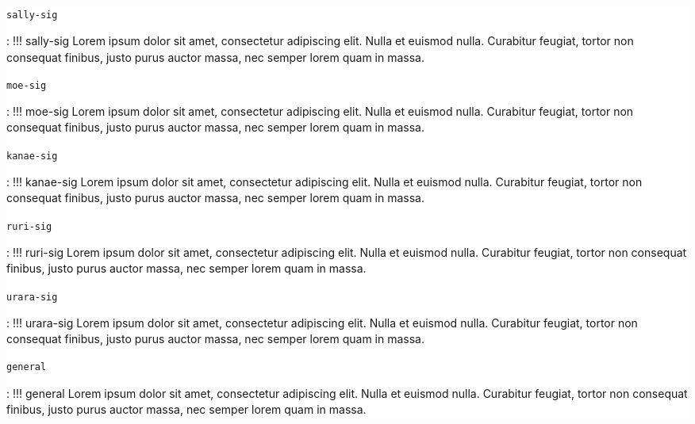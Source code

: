 `sally-sig`

:   !!! sally-sig
        Lorem ipsum dolor sit amet, consectetur adipiscing elit. Nulla et
        euismod nulla. Curabitur feugiat, tortor non consequat finibus, justo
        purus auctor massa, nec semper lorem quam in massa.

`moe-sig`

:   !!! moe-sig
        Lorem ipsum dolor sit amet, consectetur adipiscing elit. Nulla et
        euismod nulla. Curabitur feugiat, tortor non consequat finibus, justo
        purus auctor massa, nec semper lorem quam in massa.

`kanae-sig`

:   !!! kanae-sig
        Lorem ipsum dolor sit amet, consectetur adipiscing elit. Nulla et
        euismod nulla. Curabitur feugiat, tortor non consequat finibus, justo
        purus auctor massa, nec semper lorem quam in massa.

`ruri-sig`

:   !!! ruri-sig
        Lorem ipsum dolor sit amet, consectetur adipiscing elit. Nulla et
        euismod nulla. Curabitur feugiat, tortor non consequat finibus, justo
        purus auctor massa, nec semper lorem quam in massa.

`urara-sig`

:   !!! urara-sig
        Lorem ipsum dolor sit amet, consectetur adipiscing elit. Nulla et
        euismod nulla. Curabitur feugiat, tortor non consequat finibus, justo
        purus auctor massa, nec semper lorem quam in massa.

`general`

:   !!! general
        Lorem ipsum dolor sit amet, consectetur adipiscing elit. Nulla et
        euismod nulla. Curabitur feugiat, tortor non consequat finibus, justo
        purus auctor massa, nec semper lorem quam in massa.